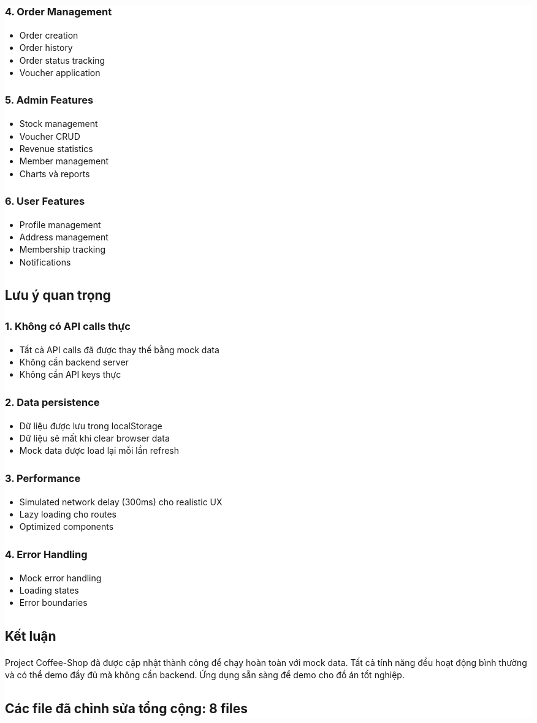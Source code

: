### 4. Order Management
- Order creation
- Order history
- Order status tracking
- Voucher application

### 5. Admin Features
- Stock management
- Voucher CRUD
- Revenue statistics
- Member management
- Charts và reports

### 6. User Features
- Profile management
- Address management
- Membership tracking
- Notifications

## Lưu ý quan trọng

### 1. Không có API calls thực
- Tất cả API calls đã được thay thế bằng mock data
- Không cần backend server
- Không cần API keys thực

### 2. Data persistence
- Dữ liệu được lưu trong localStorage
- Dữ liệu sẽ mất khi clear browser data
- Mock data được load lại mỗi lần refresh

### 3. Performance
- Simulated network delay (300ms) cho realistic UX
- Lazy loading cho routes
- Optimized components

### 4. Error Handling
- Mock error handling
- Loading states
- Error boundaries

## Kết luận

Project Coffee-Shop đã được cập nhật thành công để chạy hoàn toàn với mock data. Tất cả tính năng đều hoạt động bình thường và có thể demo đầy đủ mà không cần backend. Ứng dụng sẵn sàng để demo cho đồ án tốt nghiệp.

## Các file đã chỉnh sửa tổng cộng: 8 files
